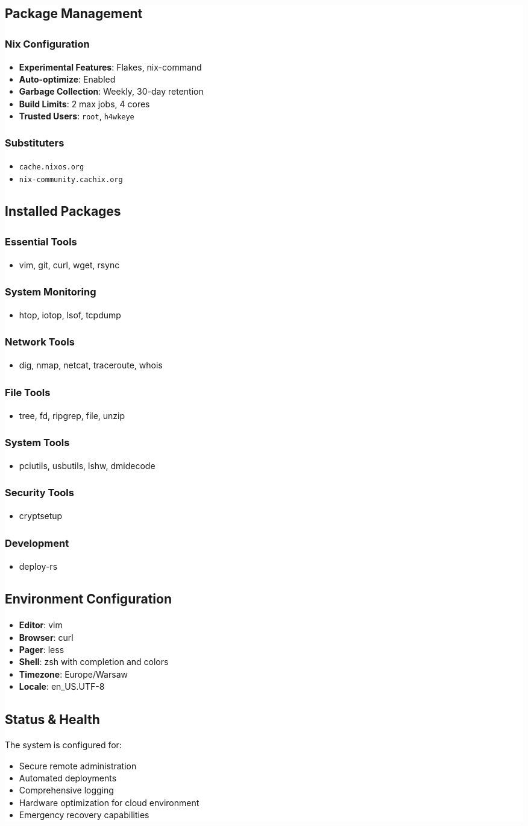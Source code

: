 ## Package Management
### Nix Configuration
- **Experimental Features**: Flakes, nix-command
- **Auto-optimize**: Enabled
- **Garbage Collection**: Weekly, 30-day retention
- **Build Limits**: 2 max jobs, 4 cores
- **Trusted Users**: `root`, `h4wkeye`

### Substituters
- `cache.nixos.org`
- `nix-community.cachix.org`

## Installed Packages
### Essential Tools
- vim, git, curl, wget, rsync

### System Monitoring
- htop, iotop, lsof, tcpdump

### Network Tools
- dig, nmap, netcat, traceroute, whois

### File Tools
- tree, fd, ripgrep, file, unzip

### System Tools
- pciutils, usbutils, lshw, dmidecode

### Security Tools
- cryptsetup

### Development
- deploy-rs

## Environment Configuration
- **Editor**: vim
- **Browser**: curl
- **Pager**: less
- **Shell**: zsh with completion and colors
- **Timezone**: Europe/Warsaw
- **Locale**: en_US.UTF-8

## Status & Health
The system is configured for:
- Secure remote administration
- Automated deployments
- Comprehensive logging
- Hardware optimization for cloud environment
- Emergency recovery capabilities
